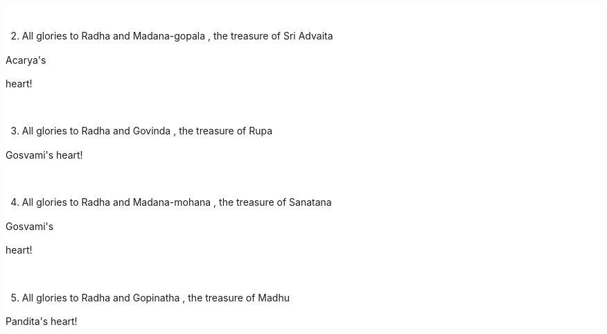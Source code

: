 
 


2) All glories to 
Radha
 and 
Madana-gopala
, the
treasure of Sri 
Advaita
 
Acarya's

heart! 


 


3) All glories to 
Radha
 and 
Govinda
, the treasure
of 
Rupa
 
Gosvami's
 heart!


 


4) All glories to 
Radha
 and 
Madana-mohana
, the
treasure of 
Sanatana
 
Gosvami's

heart! 


 


5) All glories to 
Radha
 and 
Gopinatha
, the treasure
of 
Madhu
 
Pandita's
 heart! 

